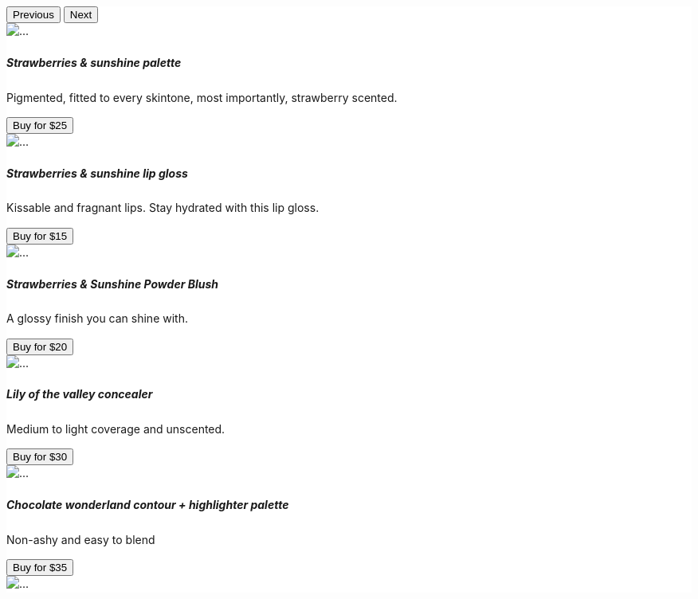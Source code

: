 
  <button class="carousel-control-prev" type="button" data-bs-target="#carouselExample" data-bs-slide="prev">
    <span class="carousel-control-prev-icon" aria-hidden="true"></span>
    <span class="visually-hidden">Previous</span>
  </button>
  <button class="carousel-control-next" type="button" data-bs-target="#carouselExample" data-bs-slide="next">
    <span class="carousel-control-next-icon" aria-hidden="true"></span>
    <span class="visually-hidden">Next</span>
  </button>
</div>
<div class="container my-5">
    <div class="card-columns">
        <div class="card">
            <img src="https://flowerknows.co/cdn/shop/files/1_401f4b83-3e4d-4791-975b-7d2df01f320a.jpg?v=1735282116&width=416" class="card-img-top" alt="...">
            <div class="card-body">
                <h5 class="card-title">Strawberries & sunshine palette</h5>
                <p class="card-text">Pigmented, fitted to every skintone, most importantly, strawberry scented.</p>
                <button class="btn btn-primary" onclick="showToast('Bought!')">Buy for $25</button>
            </div>
        </div>
        <div class="card">
            <img src="https://flowerknows.co/cdn/shop/files/01_83bc679e-dcfd-4f8a-9a4f-f79c9c9c73e7.jpg?v=1735280410&width=1100" class="card-img-top" alt="...">
            <div class="card-body">
                <h5 class="card-title">Strawberries & sunshine lip gloss</h5>
                <p class="card-text">Kissable and fragnant lips. Stay hydrated with this lip gloss.</p>
                <button class="btn btn-primary" onclick="showToast('Bought!')">Buy for $15</button>
            </div>
        </div>
        <div class="card">
            <img src="https://flowerknows.co/cdn/shop/products/01_cc3d9407-584c-479b-9fca-d24ef8bf9246.jpg?v=1668506648&width=1500" class="card-img-top" alt="...">
            <div class="card-body">
                <h5 class="card-title">Strawberries & Sunshine Powder Blush</h5>
                <p class="card-text">A glossy finish you can shine with.</p>
                <button class="btn btn-primary" onclick="showToast('Bought!')">Buy for $20</button>
            </div>
        </div>
    </div>
</div>

<div class="container my-5">
    <div class="card-columns">
        <div class="card">
            <img src="https://flowerknows.co/cdn/shop/files/01_f23607ec-f505-47df-83f6-0fb9db9ef0e9.jpg?v=1723463588&width=1100" class="card-img-top" alt="...">
            <div class="card-body">
                <h5 class="card-title">Lily of the valley concealer</h5>
                <p class="card-text">Medium to light coverage and unscented.</p>
                <button class="btn btn-primary" onclick="showToast('Bought!')">Buy for $30</button>
            </div>
        </div>
        <div class="card">
            <img src="https://flowerknows.co/cdn/shop/files/95f0459d796b07dd7f90887e71fb1d3c.jpg?v=1723464200&width=1100" class="card-img-top" alt="...">
            <div class="card-body">
                <h5 class="card-title">Chocolate wonderland contour + highlighter palette</h5>
                <p class="card-text">Non-ashy and easy to blend</p>
                <button class="btn btn-primary" onclick="showToast('Bought!')">Buy for $35</button>
            </div>
        </div>
        <div class="card">
            <img src="https://flowerknows.co/cdn/shop/files/1_991e400b-46e4-420b-a6be-eabf4555417f.jpg?v=1717051285&width=1100" class="card-img-top" alt="...">